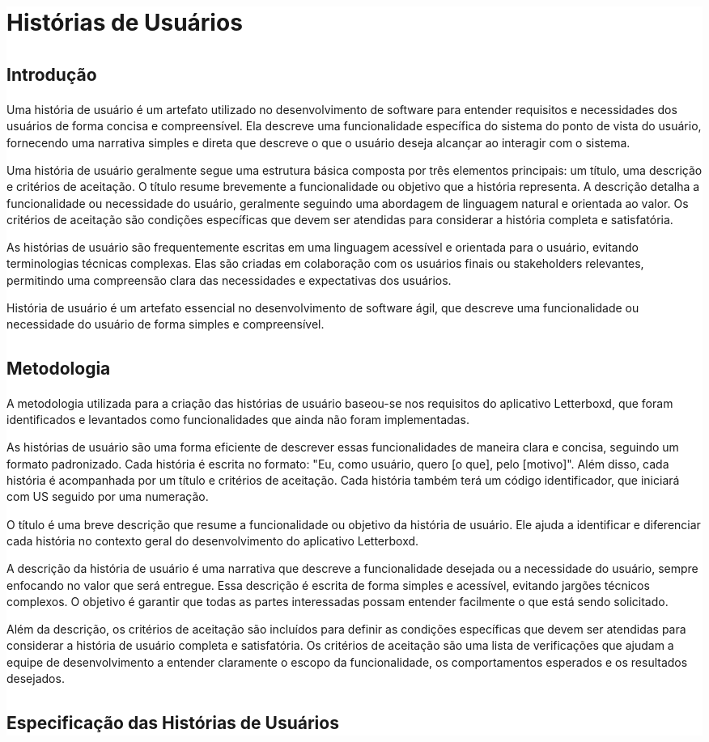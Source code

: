 # Histórias de Usuários

## Introdução

Uma história de usuário é um artefato utilizado no desenvolvimento de software para entender requisitos e necessidades dos usuários de forma concisa e compreensível. Ela descreve uma funcionalidade específica do sistema do ponto de vista do usuário, fornecendo uma narrativa simples e direta que descreve o que o usuário deseja alcançar ao interagir com o sistema.

Uma história de usuário geralmente segue uma estrutura básica composta por três elementos principais: um título, uma descrição e critérios de aceitação. O título resume brevemente a funcionalidade ou objetivo que a história representa. A descrição detalha a funcionalidade ou necessidade do usuário, geralmente seguindo uma abordagem de linguagem natural e orientada ao valor. Os critérios de aceitação são condições específicas que devem ser atendidas para considerar a história completa e satisfatória.

As histórias de usuário são frequentemente escritas em uma linguagem acessível e orientada para o usuário, evitando terminologias técnicas complexas. Elas são criadas em colaboração com os usuários finais ou stakeholders relevantes, permitindo uma compreensão clara das necessidades e expectativas dos usuários.

História de usuário é um artefato essencial no desenvolvimento de software ágil, que descreve uma funcionalidade ou necessidade do usuário de forma simples e compreensível.

## Metodologia

A metodologia utilizada para a criação das histórias de usuário baseou-se nos requisitos do aplicativo Letterboxd, que foram identificados e levantados como funcionalidades que ainda não foram implementadas.

As histórias de usuário são uma forma eficiente de descrever essas funcionalidades de maneira clara e concisa, seguindo um formato padronizado. Cada história é escrita no formato: "Eu, como usuário, quero [o que], pelo [motivo]". Além disso, cada história é acompanhada por um título e critérios de aceitação. Cada história também terá um código identificador, que iniciará com US seguido por uma numeração.

O título é uma breve descrição que resume a funcionalidade ou objetivo da história de usuário. Ele ajuda a identificar e diferenciar cada história no contexto geral do desenvolvimento do aplicativo Letterboxd.

A descrição da história de usuário é uma narrativa que descreve a funcionalidade desejada ou a necessidade do usuário, sempre enfocando no valor que será entregue. Essa descrição é escrita de forma simples e acessível, evitando jargões técnicos complexos. O objetivo é garantir que todas as partes interessadas possam entender facilmente o que está sendo solicitado.

Além da descrição, os critérios de aceitação são incluídos para definir as condições específicas que devem ser atendidas para considerar a história de usuário completa e satisfatória. Os critérios de aceitação são uma lista de verificações que ajudam a equipe de desenvolvimento a entender claramente o escopo da funcionalidade, os comportamentos esperados e os resultados desejados.

## Especificação das Histórias de Usuários
